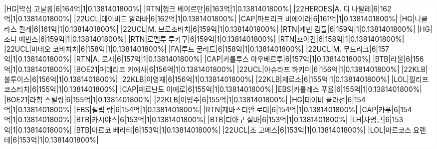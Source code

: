 |HG|막심 고날롱|6|164억|1|0.1381401800%|
|RTN|헹크 베이르만|6|163억|1|0.1381401800%|
|22HEROES|A. 디 나탈레|6|162억|1|0.1381401800%|
|22UCL|데이비드 알라바|6|162억|1|0.1381401800%|
|CAP|파트리크 비에이라|6|161억|1|0.1381401800%|
|HG|니클라스 쥘레|6|161억|1|0.1381401800%|
|22UCL|M. 브로조비치|6|159억|1|0.1381401800%|
|RTN|케빈 캄플|6|159억|1|0.1381401800%|
|HG|조니 에번스|6|159억|1|0.1381401800%|
|RTN|로멜루 루카쿠|6|159억|1|0.1381401800%|
|RTN|호아킨|6|158억|1|0.1381401800%|
|22UCL|마테오 코바치치|6|158억|1|0.1381401800%|
|FA|루드 굴리트|6|158억|1|0.1381401800%|
|22UCL|M. 무드리크|6|157억|1|0.1381401800%|
|RTN|A. 로시|6|157억|1|0.1381401800%|
|CAP|카를루스 아우베르투|6|157억|1|0.1381401800%|
|BTB|라울|6|156억|1|0.1381401800%|
|BOE21|페데리코 키에사|6|156억|1|0.1381401800%|
|22UCL|아슈라프 하키미|6|156억|1|0.1381401800%|
|22KLB|불투이스|6|156억|1|0.1381401800%|
|22KLB|이영재|6|156억|1|0.1381401800%|
|22KLB|제르소|6|155억|1|0.1381401800%|
|LOL|필리프 코스티치|6|155억|1|0.1381401800%|
|CAP|페르난도 이에로|6|155억|1|0.1381401800%|
|EBS|카를레스 푸욜|6|155억|1|0.1381401800%|
|BOE21|라힘 스털링|6|155억|1|0.1381401800%|
|22KLB|이명주|6|155억|1|0.1381401800%|
|HG|데이비 클라선|6|154억|1|0.1381401800%|
|EBS|필립 람|6|154억|1|0.1381401800%|
|RTN|제바스티안 로데|6|154억|1|0.1381401800%|
|CAP|카푸|6|154억|1|0.1381401800%|
|BTB|카시야스|6|153억|1|0.1381401800%|
|BTB|티아구 실바|6|153억|1|0.1381401800%|
|LH|차범근|6|153억|1|0.1381401800%|
|BTB|마르코 베라티|6|153억|1|0.1381401800%|
|22UCL|조 고메스|6|153억|1|0.1381401800%|
|LOL|마르코스 요렌테|6|153억|1|0.1381401800%|